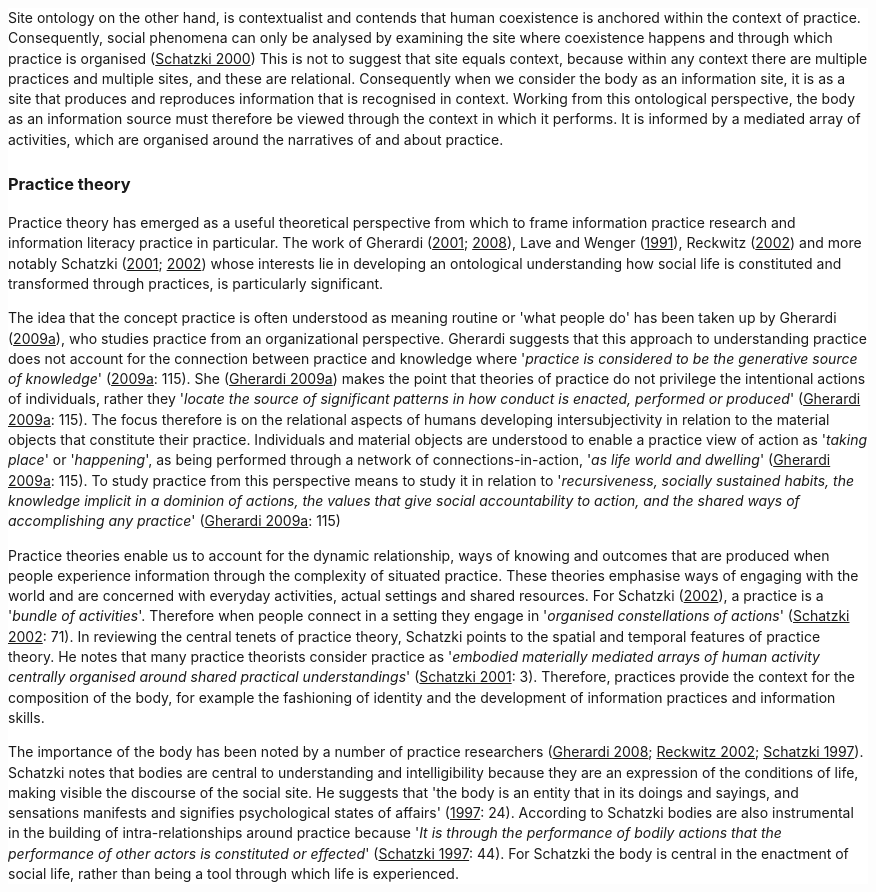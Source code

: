<p>Site ontology on the other hand, is contextualist and contends that human coexistence is anchored within the context of practice. Consequently, social phenomena can only be analysed by examining the site where coexistence happens and through which practice is organised (<a href="#ts00">Schatzki 2000</a>) This is not to suggest that site equals context, because within any context there are multiple practices and multiple sites, and these are relational. Consequently when we consider the body as an information site, it is as a site that produces and reproduces information that is recognised in context. Working from this ontological perspective, the body as an information source must therefore be viewed through the context in which it performs. It is informed by a mediated array of activities, which are organised around the narratives of and about practice.</p> 
 
<h3>Practice theory</h3>

<p>Practice theory has emerged as a useful theoretical perspective from which to frame information practice research and information literacy practice in particular. The work of Gherardi (<a href="#sg01">2001</a>; <a href="#sg08">2008</a>), Lave and Wenger (<a href="#jl91">1991</a>), Reckwitz (<a href="#ar02">2002</a>) and more notably Schatzki (<a href="#ts01">2001</a>; <a href="#ts02">2002</a>) whose interests lie in developing an ontological understanding how social life is constituted and transformed through practices, is particularly significant.</p>

<p>The idea that the concept practice is often understood as meaning routine or 'what people do' has been taken up by Gherardi (<a href="#sg09a">2009a</a>), who studies practice from an organizational perspective. Gherardi suggests that this approach to understanding practice does not account for the connection between practice and knowledge where '<em>practice is considered to be the generative source of knowledge</em>' (<a href="#sg09a">2009a</a>: 115). She (<a href="#sg09a">Gherardi 2009a</a>) makes the point that theories of practice do not privilege the intentional actions of individuals, rather they '<em>locate the source of significant patterns in how conduct is enacted, performed or produced</em>' (<a href="#sg09a">Gherardi 2009a</a>: 115). The focus therefore is on the relational aspects of humans developing intersubjectivity in relation to the material objects that constitute their practice. Individuals and material objects are understood to enable a practice view of action as '<em>taking place</em>' or '<em>happening</em>', as being performed through a network of connections-in-action, '<em>as life world and dwelling</em>' (<a href="#sg09a">Gherardi 2009a</a>: 115).  To study practice from this perspective means to study it in relation to '<em>recursiveness, socially sustained habits, the knowledge implicit in a dominion of actions, the values that give social accountability to action, and the shared ways of accomplishing any practice</em>' (<a href="#sg09a">Gherardi 2009a</a>: 115)</p>

<p>Practice theories enable us to account for the dynamic relationship, ways of knowing and outcomes that are produced when people experience information through the complexity of situated practice. These theories emphasise ways of engaging with the world and are concerned with everyday activities, actual settings and shared resources. For Schatzki (<a href="#ts02">2002</a>), a practice is a '<em>bundle of activities</em>'. Therefore when people connect in a setting they engage in '<em>organised constellations of actions</em>' (<a href="#ts02">Schatzki 2002</a>: 71). In reviewing the central tenets of practice theory, Schatzki points to the spatial and temporal features of practice theory. He notes that many practice theorists consider practice as '<em>embodied materially mediated arrays of human activity centrally organised around shared practical understandings</em>' (<a href="#ts01">Schatzki 2001</a>: 3). Therefore, practices provide the context for the composition of the body, for example the fashioning of identity and the development of information practices and information skills.</p>

<p>The importance of the body has been noted by a number of practice researchers (<a href="#sg08">Gherardi 2008</a>; <a href="#ar02">Reckwitz 2002</a>; <a href="#ts97">Schatzki 1997</a>).  Schatzki notes that bodies are central to understanding and intelligibility because they are an expression of the conditions of life, making visible the discourse of the social site. He suggests that 'the body is an entity that in its doings and sayings, and sensations manifests and signifies psychological states of affairs' (<a href="#ts97">1997</a>: 24). According to Schatzki bodies are also instrumental in the building of intra-relationships around practice because '<em>It is through the performance of bodily actions that the performance of other actors is constituted or effected</em>' (<a href="#ts97">Schatzki 1997</a>: 44). For Schatzki the body is central in the enactment of social life, rather than being a tool through which life is experienced. </p>
